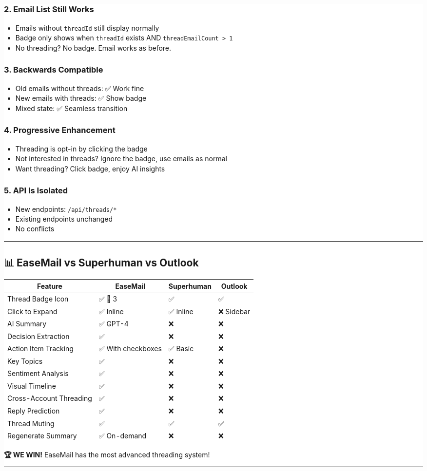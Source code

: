 ### 2. Email List Still Works
- Emails without `threadId` still display normally
- Badge only shows when `threadId` exists AND `threadEmailCount > 1`
- No threading? No badge. Email works as before.

### 3. Backwards Compatible
- Old emails without threads: ✅ Work fine
- New emails with threads: ✅ Show badge
- Mixed state: ✅ Seamless transition

### 4. Progressive Enhancement
- Threading is opt-in by clicking the badge
- Not interested in threads? Ignore the badge, use emails as normal
- Want threading? Click badge, enjoy AI insights

### 5. API Is Isolated
- New endpoints: `/api/threads/*`
- Existing endpoints unchanged
- No conflicts

---

## 📊 EaseMail vs Superhuman vs Outlook

| Feature | EaseMail | Superhuman | Outlook |
|---------|----------|------------|---------|
| Thread Badge Icon | ✅ 🔗 3 | ✅ | ✅ |
| Click to Expand | ✅ Inline | ✅ Inline | ❌ Sidebar |
| AI Summary | ✅ GPT-4 | ❌ | ❌ |
| Decision Extraction | ✅ | ❌ | ❌ |
| Action Item Tracking | ✅ With checkboxes | ✅ Basic | ❌ |
| Key Topics | ✅ | ❌ | ❌ |
| Sentiment Analysis | ✅ | ❌ | ❌ |
| Visual Timeline | ✅ | ❌ | ❌ |
| Cross-Account Threading | ✅ | ❌ | ❌ |
| Reply Prediction | ✅ | ❌ | ❌ |
| Thread Muting | ✅ | ✅ | ✅ |
| Regenerate Summary | ✅ On-demand | ❌ | ❌ |

**🏆 WE WIN!** EaseMail has the most advanced threading system!

---
